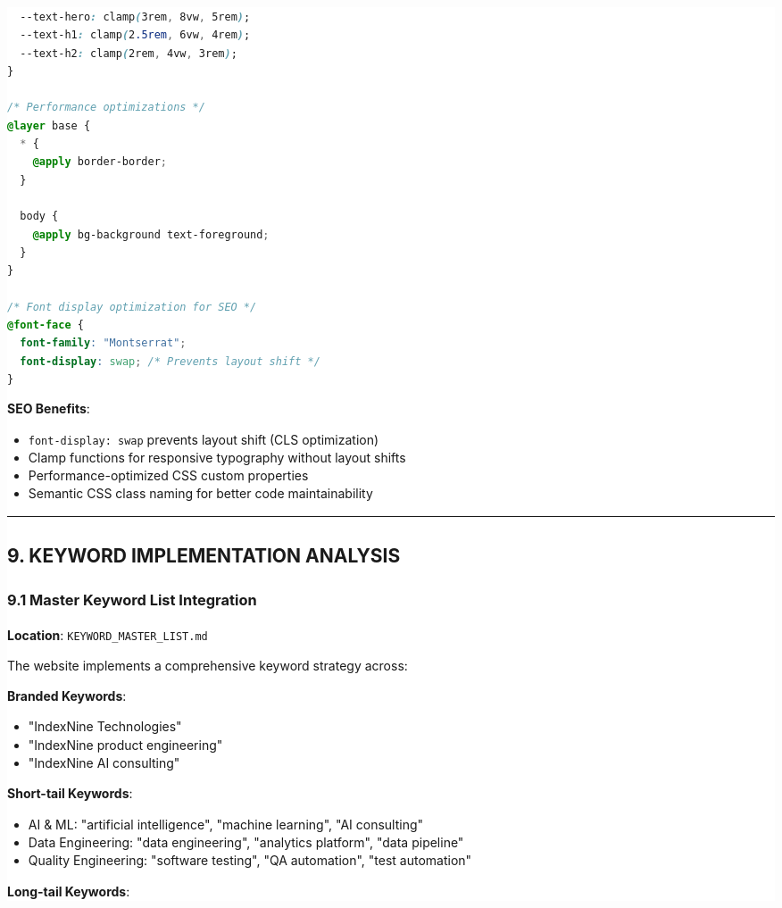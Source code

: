 ```css
  --text-hero: clamp(3rem, 8vw, 5rem);
  --text-h1: clamp(2.5rem, 6vw, 4rem);
  --text-h2: clamp(2rem, 4vw, 3rem);
}

/* Performance optimizations */
@layer base {
  * {
    @apply border-border;
  }

  body {
    @apply bg-background text-foreground;
  }
}

/* Font display optimization for SEO */
@font-face {
  font-family: "Montserrat";
  font-display: swap; /* Prevents layout shift */
}
```

**SEO Benefits**:

- `font-display: swap` prevents layout shift (CLS optimization)
- Clamp functions for responsive typography without layout shifts
- Performance-optimized CSS custom properties
- Semantic CSS class naming for better code maintainability

---

## 9. KEYWORD IMPLEMENTATION ANALYSIS

### 9.1 Master Keyword List Integration

**Location**: `KEYWORD_MASTER_LIST.md`

The website implements a comprehensive keyword strategy across:

**Branded Keywords**:

- "IndexNine Technologies"
- "IndexNine product engineering"
- "IndexNine AI consulting"

**Short-tail Keywords**:

- AI & ML: "artificial intelligence", "machine learning", "AI consulting"
- Data Engineering: "data engineering", "analytics platform", "data pipeline"
- Quality Engineering: "software testing", "QA automation", "test automation"

**Long-tail Keywords**:
